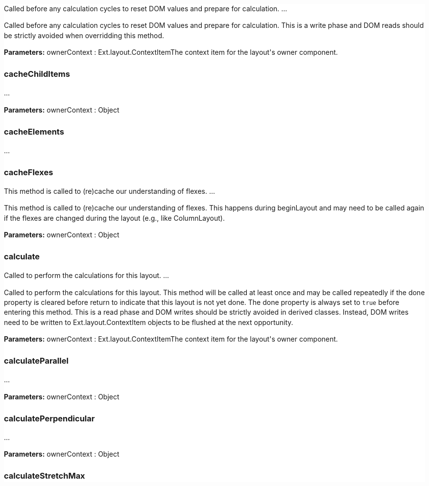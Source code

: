 Called before any calculation cycles to reset DOM values and prepare for calculation. ...

Called before any calculation cycles to reset DOM values and prepare for calculation. This is a write phase and DOM reads should be strictly avoided when overridding this method.

**Parameters:** ownerContext : Ext.layout.ContextItemThe context item for the layout's owner component.


### cacheChildItems

...

**Parameters:** ownerContext : Object


### cacheElements

...


### cacheFlexes

This method is called to (re)cache our understanding of flexes. ...

This method is called to (re)cache our understanding of flexes. This happens during beginLayout and may need to be called again if the flexes are changed during the layout (e.g., like ColumnLayout).

**Parameters:** ownerContext : Object


### calculate

Called to perform the calculations for this layout. ...

Called to perform the calculations for this layout. This method will be called at least once and may be called repeatedly if the done property is cleared before return to indicate that this layout is not yet done. The done property is always set to `true` before entering this method. This is a read phase and DOM writes should be strictly avoided in derived classes. Instead, DOM writes need to be written to Ext.layout.ContextItem objects to be flushed at the next opportunity.

**Parameters:** ownerContext : Ext.layout.ContextItemThe context item for the layout's owner component.


### calculateParallel

...

**Parameters:** ownerContext : Object


### calculatePerpendicular

...

**Parameters:** ownerContext : Object


### calculateStretchMax
